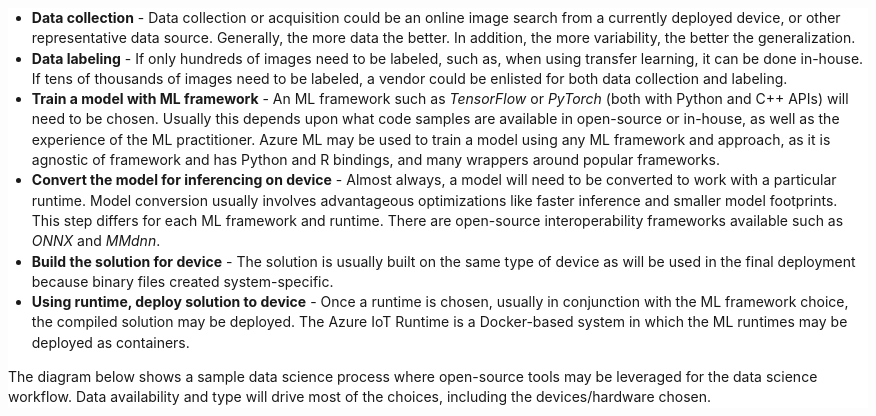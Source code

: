 
* **Data collection** -  Data collection or acquisition could be an online image search from a currently deployed device, or other representative data source.  Generally, the more data the better. In addition, the more variability, the better the generalization.
* **Data labeling** - If only hundreds of images need to be labeled, such as, when using transfer learning, it can be done in-house. If tens of thousands of images need to be labeled, a vendor could be enlisted for both data collection and labeling.  
* **Train a model with ML framework** - An ML framework such as *TensorFlow* or *PyTorch* (both with Python and C++ APIs) will need to be chosen. Usually this depends upon what code samples are available in open-source or in-house, as well as the experience of the ML practitioner. Azure ML may be used to train a model using any ML framework and approach, as it is agnostic of framework and has Python and R bindings, and many wrappers around popular frameworks.
* **Convert the model for inferencing on device** - Almost always, a model will need to be converted to work with a particular runtime. Model conversion usually involves advantageous optimizations like faster inference and smaller model footprints. This step differs for each ML framework and runtime. There are open-source interoperability frameworks available such as *ONNX* and *MMdnn*.  
* **Build the solution for device** - The solution is usually built on the same type of device as will be used in the final deployment because binary files created system-specific.  
* **Using runtime, deploy solution to device** - Once a runtime is chosen, usually in conjunction with the ML framework choice, the compiled solution may be deployed. The Azure IoT Runtime is a Docker-based system in which the ML runtimes may be deployed as containers.

The diagram below shows a sample data science process where open-source tools may be leveraged for the data science workflow. Data availability and type will drive most of the choices, including the devices/hardware chosen.
